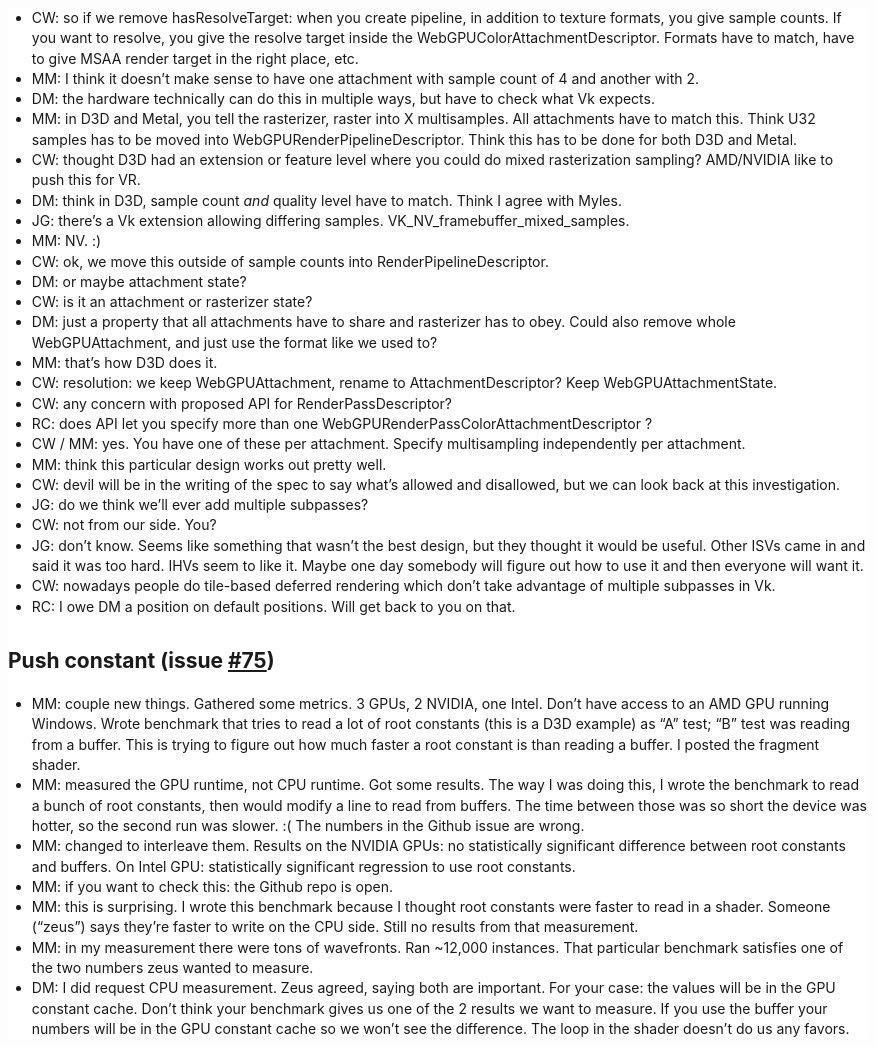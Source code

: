 * CW: so if we remove hasResolveTarget: when you create pipeline, in addition to texture formats, you give sample counts. If you want to resolve, you give the resolve target inside the WebGPUColorAttachmentDescriptor. Formats have to match, have to give MSAA render target in the right place, etc.
* MM: I think it doesn’t make sense to have one attachment with sample count of 4 and another with 2.
* DM: the hardware technically can do this in multiple ways, but have to check what Vk expects.
* MM: in D3D and Metal, you tell the rasterizer, raster into X multisamples. All attachments have to match this. Think U32 samples has to be moved into WebGPURenderPipelineDescriptor. Think this has to be done for both D3D and Metal.
* CW: thought D3D had an extension or feature level where you could do mixed rasterization sampling? AMD/NVIDIA like to push this for VR.
* DM: think in D3D, sample count *and* quality level have to match. Think I agree with Myles.
* JG: there’s a Vk extension allowing differing samples. VK_NV_framebuffer_mixed_samples.
* MM: NV. :)
* CW: ok, we move this outside of sample counts into RenderPipelineDescriptor.
* DM: or maybe attachment state?
* CW: is it an attachment or rasterizer state?
* DM: just a property that all attachments have to share and rasterizer has to obey. Could also remove whole WebGPUAttachment, and just use the format like we used to?
* MM: that’s how D3D does it.
* CW: resolution: we keep WebGPUAttachment, rename to AttachmentDescriptor? Keep WebGPUAttachmentState.
* CW: any concern with proposed API for RenderPassDescriptor?
* RC: does API let you specify more than one WebGPURenderPassColorAttachmentDescriptor ?
* CW / MM: yes. You have one of these per attachment. Specify multisampling independently per attachment.
* MM: think this particular design works out pretty well.
* CW: devil will be in the writing of the spec to say what’s allowed and disallowed, but we can look back at this investigation.
* JG: do we think we’ll ever add multiple subpasses?
* CW: not from our side. You?
* JG: don’t know. Seems like something that wasn’t the best design, but they thought it would be useful. Other ISVs came in and said it was too hard. IHVs seem to like it. Maybe one day somebody will figure out how to use it and then everyone will want it.
* CW: nowadays people do tile-based deferred rendering which don’t take advantage of multiple subpasses in Vk.
* RC: I owe DM a position on default positions. Will get back to you on that.


## Push constant (issue [#75](https://github.com/gpuweb/gpuweb/issues/75))



* MM: couple new things. Gathered some metrics. 3 GPUs, 2 NVIDIA, one Intel. Don’t have access to an AMD GPU running Windows. Wrote benchmark that tries to read a lot of root constants (this is a D3D example) as “A” test; “B” test was reading from a buffer. This is trying to figure out how much faster a root constant is than reading a buffer. I posted the fragment shader.
* MM: measured the GPU runtime, not CPU runtime. Got some results. The way I was doing this, I wrote the benchmark to read a bunch of root constants, then would modify a line to read from buffers. The time between those was so short the device was hotter, so the second run was slower. :( The numbers in the Github issue are wrong.
* MM: changed to interleave them. Results on the NVIDIA GPUs: no statistically significant difference between root constants and buffers. On Intel GPU: statistically significant regression to use root constants.
* MM: if you want to check this: the Github repo is open.
* MM: this is surprising. I wrote this benchmark because I thought root constants were faster to read in a shader. Someone (“zeus”) says they’re faster to write on the CPU side. Still no results from that measurement.
* MM: in my measurement there were tons of wavefronts. Ran ~12,000 instances. That particular benchmark satisfies one of the two numbers zeus wanted to measure.
* DM: I did request CPU measurement. Zeus agreed, saying both are important. For your case: the values will be in the GPU constant cache. Don’t think your benchmark gives us one of the 2 results we want to measure. If you use the buffer your numbers will be in the GPU constant cache so we won’t see the difference. The loop in the shader doesn’t do us any favors.